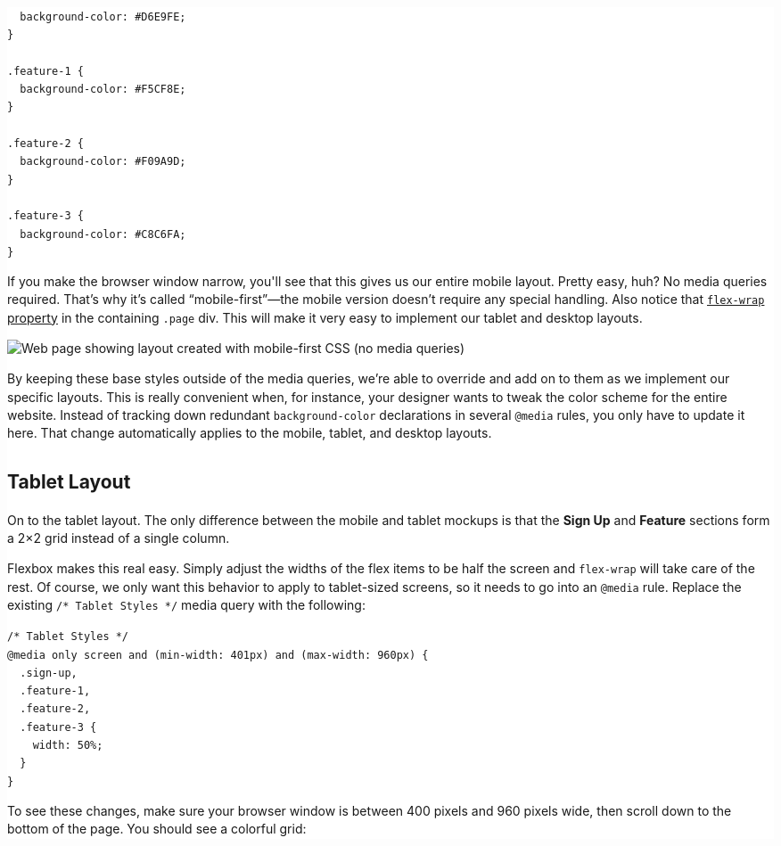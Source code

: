 ```html
  background-color: #D6E9FE;
}

.feature-1 {
  background-color: #F5CF8E;
}

.feature-2 {
  background-color: #F09A9D;
}

.feature-3 {
  background-color: #C8C6FA;
}
```

If you make the browser window narrow, you'll see that this gives us our entire mobile layout. Pretty easy, huh? No media queries required. That’s why it’s called “mobile-first”—the mobile version doesn’t require any special handling. Also notice that [`flex-wrap` property](https://internetingishard.com//html-and-css/flexbox/#wrapping-flex-items) in the containing `.page` div. This will make it very easy to implement our tablet and desktop layouts.

![Web page showing layout created with mobile-first CSS (no media queries)](/images/mobile-layout-55fdad.png)

By keeping these base styles outside of the media queries, we’re able to override and add on to them as we implement our specific layouts. This is really convenient when, for instance, your designer wants to tweak the color scheme for the entire website. Instead of tracking down redundant `background-color` declarations in several `@media` rules, you only have to update it here. That change automatically applies to the mobile, tablet, and desktop layouts.

## Tablet Layout

On to the tablet layout. The only difference between the mobile and tablet mockups is that the **Sign Up** and **Feature** sections form a 2×2 grid instead of a single column.

Flexbox makes this real easy. Simply adjust the widths of the flex items to be half the screen and `flex-wrap` will take care of the rest. Of course, we only want this behavior to apply to tablet-sized screens, so it needs to go into an `@media` rule. Replace the existing `/* Tablet Styles */` media query with the following:

```html
/* Tablet Styles */
@media only screen and (min-width: 401px) and (max-width: 960px) {
  .sign-up,
  .feature-1,
  .feature-2,
  .feature-3 {
    width: 50%;
  }
}
```

To see these changes, make sure your browser window is between 400 pixels and 960 pixels wide, then scroll down to the bottom of the page. You should see a colorful grid:
